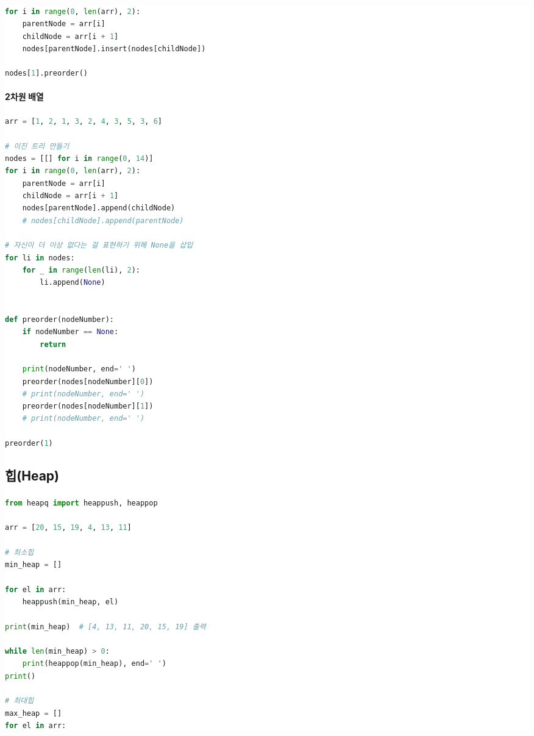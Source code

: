 ```py
for i in range(0, len(arr), 2):
    parentNode = arr[i]
    childNode = arr[i + 1]
    nodes[parentNode].insert(nodes[childNode])

nodes[1].preorder()
```



#### 2차원 배열

```py
arr = [1, 2, 1, 3, 2, 4, 3, 5, 3, 6]

# 이진 트리 만들기
nodes = [[] for i in range(0, 14)]
for i in range(0, len(arr), 2):
    parentNode = arr[i]
    childNode = arr[i + 1]
    nodes[parentNode].append(childNode)
    # nodes[childNode].append(parentNode)

# 자신이 더 이상 없다는 걸 표현하기 위해 None을 삽입
for li in nodes:
    for _ in range(len(li), 2):
        li.append(None)


def preorder(nodeNumber):
    if nodeNumber == None:
        return

    print(nodeNumber, end=' ')
    preorder(nodes[nodeNumber][0])
    # print(nodeNumber, end=' ')
    preorder(nodes[nodeNumber][1])
    # print(nodeNumber, end=' ')

preorder(1)
```



## 힙(Heap)

```py
from heapq import heappush, heappop

arr = [20, 15, 19, 4, 13, 11]

# 최소힙
min_heap = []

for el in arr:
    heappush(min_heap, el)

print(min_heap)  # [4, 13, 11, 20, 15, 19] 출력

while len(min_heap) > 0:
    print(heappop(min_heap), end=' ')
print()

# 최대힙
max_heap = []
for el in arr:
```